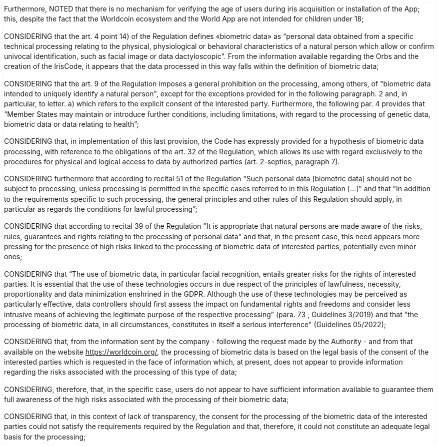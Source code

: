 Furthermore, NOTED that there is no mechanism for verifying the age of users during iris acquisition or installation of the App; this, despite the fact that the Worldcoin ecosystem and the World App are not intended for children under 18;

CONSIDERING that the art. 4 point 14) of the Regulation defines «biometric data» as “personal data obtained from a specific technical processing relating to the physical, physiological or behavioral characteristics of a natural person which allow or confirm univocal identification, such as facial image or data dactyloscopic". From the information available regarding the Orbs and the creation of the IrisCode, it appears that the data processed in this way falls within the definition of biometric data;

CONSIDERING that the art. 9 of the Regulation imposes a general prohibition on the processing, among others, of "biometric data intended to uniquely identify a natural person", except for the exceptions provided for in the following paragraph. 2 and, in particular, to letter. a) which refers to the explicit consent of the interested party. Furthermore, the following par. 4 provides that “Member States may maintain or introduce further conditions, including limitations, with regard to the processing of genetic data, biometric data or data relating to health”;

CONSIDERING that, in implementation of this last provision, the Code has expressly provided for a hypothesis of biometric data processing, with reference to the obligations of the art. 32 of the Regulation, which allows its use with regard exclusively to the procedures for physical and logical access to data by authorized parties (art. 2-septies, paragraph 7).

CONSIDERING furthermore that according to recital 51 of the Regulation "Such personal data \[biometric data\] should not be subject to processing, unless processing is permitted in the specific cases referred to in this Regulation \[...\]" and that "In addition to the requirements specific to such processing, the general principles and other rules of this Regulation should apply, in particular as regards the conditions for lawful processing”;

CONSIDERING that according to recital 39 of the Regulation "It is appropriate that natural persons are made aware of the risks, rules, guarantees and rights relating to the processing of personal data" and that, in the present case, this need appears more pressing for the presence of high risks linked to the processing of biometric data of interested parties, potentially even minor ones;

CONSIDERING that “The use of biometric data, in particular facial recognition, entails greater risks for the rights of interested parties. It is essential that the use of these technologies occurs in due respect of the principles of lawfulness, necessity, proportionality and data minimization enshrined in the GDPR. Although the use of these technologies may be perceived as particularly effective, data controllers should first assess the impact on fundamental rights and freedoms and consider less intrusive means of achieving the legitimate purpose of the respective processing” (para. 73 , Guidelines 3/2019) and that "the processing of biometric data, in all circumstances, constitutes in itself a serious interference" (Guidelines 05/2022);

CONSIDERING that, from the information sent by the company - following the request made by the Authority - and from that available on the website https://worldcoin.org/, the processing of biometric data is based on the legal basis of the consent of the interested parties which is requested in the face of information which, at present, does not appear to provide information regarding the risks associated with the processing of this type of data;

CONSIDERING, therefore, that, in the specific case, users do not appear to have sufficient information available to guarantee them full awareness of the high risks associated with the processing of their biometric data;

CONSIDERING that, in this context of lack of transparency, the consent for the processing of the biometric data of the interested parties could not satisfy the requirements required by the Regulation and that, therefore, it could not constitute an adequate legal basis for the processing;
